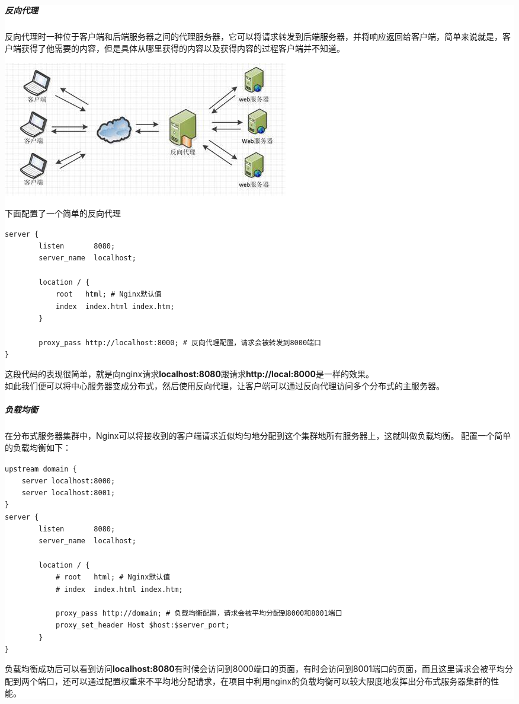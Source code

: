 ##### 反向代理
反向代理时一种位于客户端和后端服务器之间的代理服务器，它可以将请求转发到后端服务器，并将响应返回给客户端，简单来说就是，客户端获得了他需要的内容，但是具体从哪里获得的内容以及获得内容的过程客户端并不知道。  

![pic](反向代理示意图.jpg)

下面配置了一个简单的反向代理
``` nginx
server {
        listen       8080;        
        server_name  localhost;

        location / {
            root   html; # Nginx默认值
            index  index.html index.htm;
        }
        
        proxy_pass http://localhost:8000; # 反向代理配置，请求会被转发到8000端口
}
```
这段代码的表现很简单，就是向nginx请求**localhost:8080**跟请求**http://local:8000**是一样的效果。  
如此我们便可以将中心服务器变成分布式，然后使用反向代理，让客户端可以通过反向代理访问多个分布式的主服务器。
##### 负载均衡
在分布式服务器集群中，Nginx可以将接收到的客户端请求近似均匀地分配到这个集群地所有服务器上，这就叫做负载均衡。
配置一个简单的负载均衡如下：
``` nginx
upstream domain {
    server localhost:8000;
    server localhost:8001;
}
server {  
        listen       8080;        
        server_name  localhost;

        location / {
            # root   html; # Nginx默认值
            # index  index.html index.htm;
            
            proxy_pass http://domain; # 负载均衡配置，请求会被平均分配到8000和8001端口
            proxy_set_header Host $host:$server_port;
        }
}
```
负载均衡成功后可以看到访问**localhost:8080**有时候会访问到8000端口的页面，有时会访问到8001端口的页面，而且这里请求会被平均分配到两个端口，还可以通过配置权重来不平均地分配请求，在项目中利用nginx的负载均衡可以较大限度地发挥出分布式服务器集群的性能。
